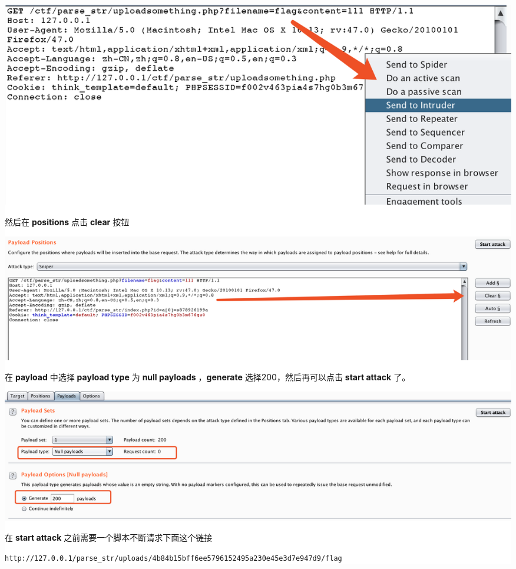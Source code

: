 ![19](19.png)

然后在 **positions** 点击 **clear** 按钮

![20](20.png)

在 **payload** 中选择 **payload type** 为 **null payloads** ，**generate** 选择200，然后再可以点击 **start attack** 了。

![21](21.png)

在 **start attack** 之前需要一个脚本不断请求下面这个链接

```
http://127.0.0.1/parse_str/uploads/4b84b15bff6ee5796152495a230e45e3d7e947d9/flag
```
